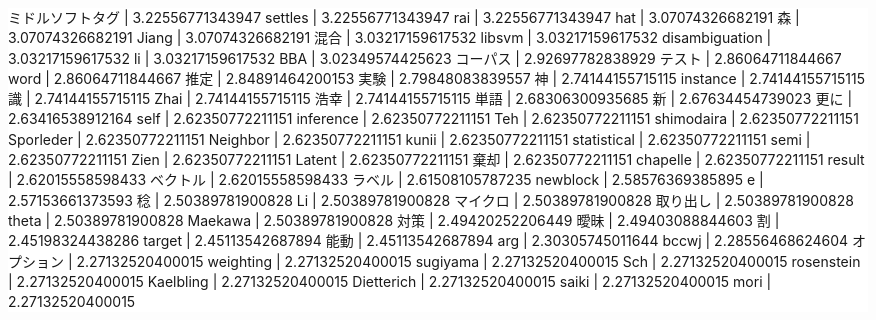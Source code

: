 ミドルソフトタグ | 3.22556771343947
settles | 3.22556771343947
rai | 3.22556771343947
hat | 3.07074326682191
森 | 3.07074326682191
Jiang | 3.07074326682191
混合 | 3.03217159617532
libsvm | 3.03217159617532
disambiguation | 3.03217159617532
li | 3.03217159617532
BBA | 3.02349574425623
コーパス | 2.92697782838929
テスト | 2.86064711844667
word | 2.86064711844667
推定 | 2.84891464200153
実験 | 2.79848083839557
神 | 2.74144155715115
instance | 2.74144155715115
識 | 2.74144155715115
Zhai | 2.74144155715115
浩幸 | 2.74144155715115
単語 | 2.68306300935685
新 | 2.67634454739023
更に | 2.63416538912164
self | 2.62350772211151
inference | 2.62350772211151
Teh | 2.62350772211151
shimodaira | 2.62350772211151
Sporleder | 2.62350772211151
Neighbor | 2.62350772211151
kunii | 2.62350772211151
statistical | 2.62350772211151
semi | 2.62350772211151
Zien | 2.62350772211151
Latent | 2.62350772211151
棄却 | 2.62350772211151
chapelle | 2.62350772211151
result | 2.62015558598433
ベクトル | 2.62015558598433
ラベル | 2.61508105787235
newblock | 2.58576369385895
e | 2.57153661373593
稔 | 2.50389781900828
Li | 2.50389781900828
マイクロ | 2.50389781900828
取り出し | 2.50389781900828
theta | 2.50389781900828
Maekawa | 2.50389781900828
対策 | 2.49420252206449
曖昧 | 2.49403088844603
割 | 2.45198324438286
target | 2.45113542687894
能動 | 2.45113542687894
arg | 2.30305745011644
bccwj | 2.28556468624604
オプション | 2.27132520400015
weighting | 2.27132520400015
sugiyama | 2.27132520400015
Sch | 2.27132520400015
rosenstein | 2.27132520400015
Kaelbling | 2.27132520400015
Dietterich | 2.27132520400015
saiki | 2.27132520400015
mori | 2.27132520400015